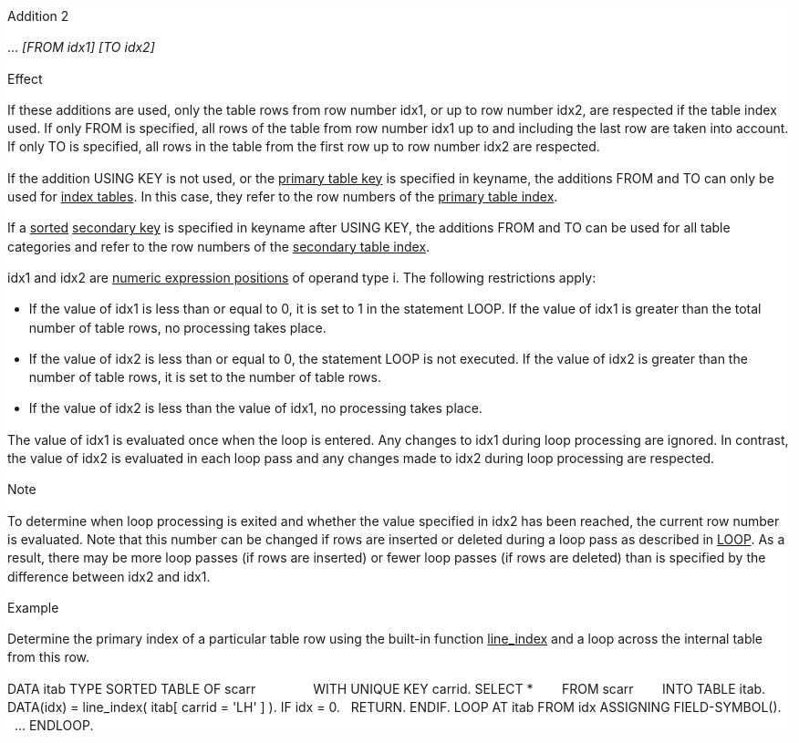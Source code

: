 Addition 2

... *\[*FROM idx1*\]* *\[*TO idx2*\]*

Effect

If these additions are used, only the table rows from row number idx1, or up to row number idx2, are respected if the table index used. If only FROM is specified, all rows of the table from row number idx1 up to and including the last row are taken into account. If only TO is specified, all rows in the table from the first row up to row number idx2 are respected.

If the addition USING KEY is not used, or the [primary table key](https://help.sap.com/doc/abapdocu_752_index_htm/7.52/en-US/abenprimary_table_key_glosry.htm "Glossary Entry") is specified in keyname, the additions FROM and TO can only be used for [index tables](https://help.sap.com/doc/abapdocu_752_index_htm/7.52/en-US/abenindex_table_glosry.htm "Glossary Entry"). In this case, they refer to the row numbers of the [primary table index](https://help.sap.com/doc/abapdocu_752_index_htm/7.52/en-US/abenprimary_table_index_glosry.htm "Glossary Entry").

If a [sorted](https://help.sap.com/doc/abapdocu_752_index_htm/7.52/en-US/abensorted_key_glosry.htm "Glossary Entry") [secondary key](https://help.sap.com/doc/abapdocu_752_index_htm/7.52/en-US/abensecondary_table_key_glosry.htm "Glossary Entry") is specified in keyname after USING KEY, the additions FROM and TO can be used for all table categories and refer to the row numbers of the [secondary table index](https://help.sap.com/doc/abapdocu_752_index_htm/7.52/en-US/abensecondary_table_index_glosry.htm "Glossary Entry").

idx1 and idx2 are [numeric expression positions](https://help.sap.com/doc/abapdocu_752_index_htm/7.52/en-US/abennumerical_expr_position_glosry.htm "Glossary Entry") of operand type i. The following restrictions apply:

-   If the value of idx1 is less than or equal to 0, it is set to 1 in the statement LOOP. If the value of idx1 is greater than the total number of table rows, no processing takes place.
    
-   If the value of idx2 is less than or equal to 0, the statement LOOP is not executed. If the value of idx2 is greater than the number of table rows, it is set to the number of table rows.
    
-   If the value of idx2 is less than the value of idx1, no processing takes place.
    

The value of idx1 is evaluated once when the loop is entered. Any changes to idx1 during loop processing are ignored. In contrast, the value of idx2 is evaluated in each loop pass and any changes made to idx2 during loop processing are respected.

Note

To determine when loop processing is exited and whether the value specified in idx2 has been reached, the current row number is evaluated. Note that this number can be changed if rows are inserted or deleted during a loop pass as described in [LOOP](https://help.sap.com/doc/abapdocu_752_index_htm/7.52/en-US/abaploop_at_itab.htm). As a result, there may be more loop passes (if rows are inserted) or fewer loop passes (if rows are deleted) than is specified by the difference between idx2 and idx1.

Example

Determine the primary index of a particular table row using the built-in function [line\_index](https://help.sap.com/doc/abapdocu_752_index_htm/7.52/en-US/abenline_index_function.htm) and a loop across the internal table from this row.

DATA itab TYPE SORTED TABLE OF scarr
               WITH UNIQUE KEY carrid.
SELECT \*
       FROM scarr
       INTO TABLE itab.
DATA(idx) = line\_index( itab\[ carrid = 'LH' \] ).
IF idx = 0.
  RETURN.
ENDIF.
LOOP AT itab FROM idx ASSIGNING FIELD-SYMBOL(<fs>).
  ...
ENDLOOP.

